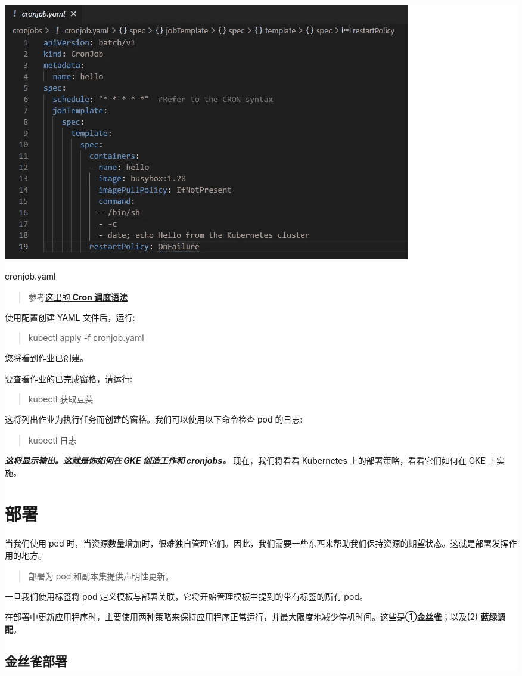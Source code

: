 ![](img/562f4e129656ef1936b5f028b13a0b01.png)

cronjob.yaml

> 参考[这里的 **Cron 调度语法**](https://kubernetes.io/docs/concepts/workloads/controllers/cron-jobs/#cron-schedule-syntax)

使用配置创建 YAML 文件后，运行:

> kubectl apply -f cronjob.yaml

您将看到作业已创建。

要查看作业的已完成窗格，请运行:

> kubectl 获取豆荚

这将列出作业为执行任务而创建的窗格。我们可以使用以下命令检查 pod 的日志:

> kubectl 日志<podname></podname>

***这将显示输出。这就是你如何在 GKE 创造工作和 cronjobs。*** 现在，我们将看看 Kubernetes 上的部署策略，看看它们如何在 GKE 上实施。

# 部署

当我们使用 pod 时，当资源数量增加时，很难独自管理它们。因此，我们需要一些东西来帮助我们保持资源的期望状态。这就是部署发挥作用的地方。

> 部署为 pod 和副本集提供声明性更新。

一旦我们使用标签将 pod 定义模板与部署关联，它将开始管理模板中提到的带有标签的所有 pod。

在部署中更新应用程序时，主要使用两种策略来保持应用程序正常运行，并最大限度地减少停机时间。这些是①**金丝雀**；以及(2) **蓝绿调配**。

## 金丝雀部署
